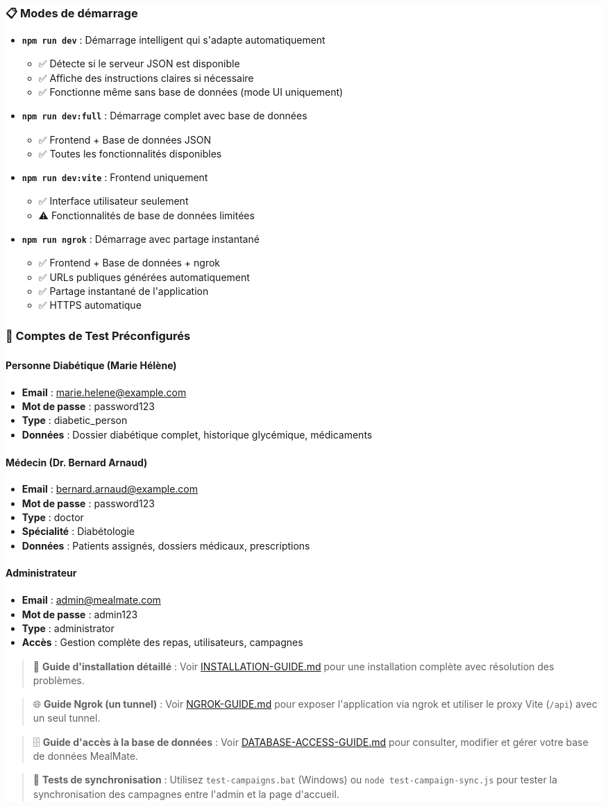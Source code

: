### 📋 Modes de démarrage

- **`npm run dev`** : Démarrage intelligent qui s'adapte automatiquement
  - ✅ Détecte si le serveur JSON est disponible
  - ✅ Affiche des instructions claires si nécessaire
  - ✅ Fonctionne même sans base de données (mode UI uniquement)

- **`npm run dev:full`** : Démarrage complet avec base de données
  - ✅ Frontend + Base de données JSON
  - ✅ Toutes les fonctionnalités disponibles

- **`npm run dev:vite`** : Frontend uniquement
  - ✅ Interface utilisateur seulement
  - ⚠️ Fonctionnalités de base de données limitées

- **`npm run ngrok`** : Démarrage avec partage instantané
  - ✅ Frontend + Base de données + ngrok
  - ✅ URLs publiques générées automatiquement
  - ✅ Partage instantané de l'application
  - ✅ HTTPS automatique

### 🧪 Comptes de Test Préconfigurés

#### Personne Diabétique (Marie Hélène)
- **Email** : marie.helene@example.com
- **Mot de passe** : password123
- **Type** : diabetic_person
- **Données** : Dossier diabétique complet, historique glycémique, médicaments

#### Médecin (Dr. Bernard Arnaud)
- **Email** : bernard.arnaud@example.com
- **Mot de passe** : password123
- **Type** : doctor
- **Spécialité** : Diabétologie
- **Données** : Patients assignés, dossiers médicaux, prescriptions

#### Administrateur
- **Email** : admin@mealmate.com
- **Mot de passe** : admin123
- **Type** : administrator
- **Accès** : Gestion complète des repas, utilisateurs, campagnes

> 📖 **Guide d'installation détaillé** : Voir [INSTALLATION-GUIDE.md](./INSTALLATION-GUIDE.md) pour une installation complète avec résolution des problèmes.

> 🌐 **Guide Ngrok (un tunnel)** : Voir [NGROK-GUIDE.md](./NGROK-GUIDE.md) pour exposer l'application via ngrok et utiliser le proxy Vite (`/api`) avec un seul tunnel.

> 🗄️ **Guide d'accès à la base de données** : Voir [DATABASE-ACCESS-GUIDE.md](./DATABASE-ACCESS-GUIDE.md) pour consulter, modifier et gérer votre base de données MealMate.

> 🧪 **Tests de synchronisation** : Utilisez `test-campaigns.bat` (Windows) ou `node test-campaign-sync.js` pour tester la synchronisation des campagnes entre l'admin et la page d'accueil.
